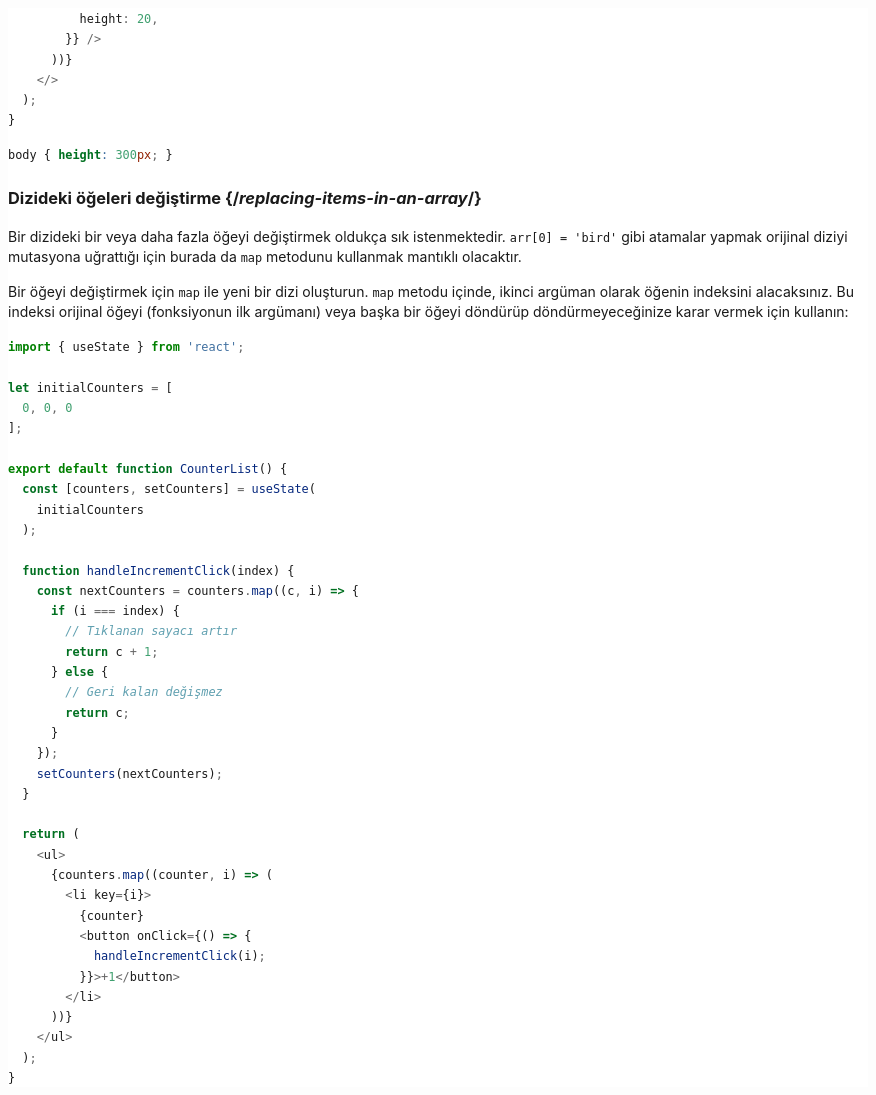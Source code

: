 ```js
          height: 20,
        }} />
      ))}
    </>
  );
}
```

```css
body { height: 300px; }
```

</Sandpack>

### Dizideki öğeleri değiştirme {/*replacing-items-in-an-array*/}

Bir dizideki bir veya daha fazla öğeyi değiştirmek oldukça sık istenmektedir. `arr[0] = 'bird'` gibi atamalar yapmak orijinal diziyi mutasyona uğrattığı için burada da `map` metodunu kullanmak mantıklı olacaktır.

Bir öğeyi değiştirmek için `map` ile yeni bir dizi oluşturun. `map` metodu içinde, ikinci argüman olarak öğenin indeksini alacaksınız. Bu indeksi orijinal öğeyi (fonksiyonun ilk argümanı) veya başka bir öğeyi döndürüp döndürmeyeceğinize karar vermek için kullanın:

<Sandpack>

```js
import { useState } from 'react';

let initialCounters = [
  0, 0, 0
];

export default function CounterList() {
  const [counters, setCounters] = useState(
    initialCounters
  );

  function handleIncrementClick(index) {
    const nextCounters = counters.map((c, i) => {
      if (i === index) {
        // Tıklanan sayacı artır
        return c + 1;
      } else {
        // Geri kalan değişmez
        return c;
      }
    });
    setCounters(nextCounters);
  }

  return (
    <ul>
      {counters.map((counter, i) => (
        <li key={i}>
          {counter}
          <button onClick={() => {
            handleIncrementClick(i);
          }}>+1</button>
        </li>
      ))}
    </ul>
  );
}
```
